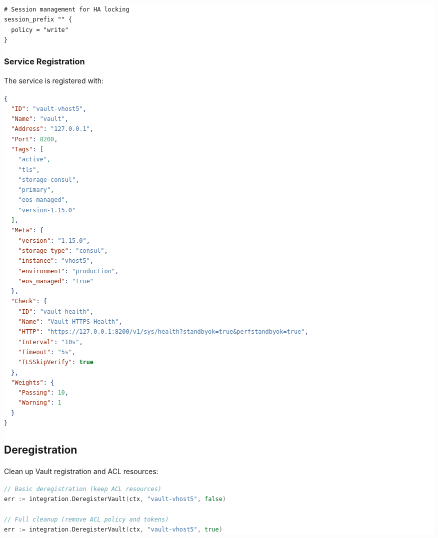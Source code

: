 ```hcl
# Session management for HA locking
session_prefix "" {
  policy = "write"
}
```

### Service Registration

The service is registered with:

```json
{
  "ID": "vault-vhost5",
  "Name": "vault",
  "Address": "127.0.0.1",
  "Port": 8200,
  "Tags": [
    "active",
    "tls",
    "storage-consul",
    "primary",
    "eos-managed",
    "version-1.15.0"
  ],
  "Meta": {
    "version": "1.15.0",
    "storage_type": "consul",
    "instance": "vhost5",
    "environment": "production",
    "eos_managed": "true"
  },
  "Check": {
    "ID": "vault-health",
    "Name": "Vault HTTPS Health",
    "HTTP": "https://127.0.0.1:8200/v1/sys/health?standbyok=true&perfstandbyok=true",
    "Interval": "10s",
    "Timeout": "5s",
    "TLSSkipVerify": true
  },
  "Weights": {
    "Passing": 10,
    "Warning": 1
  }
}
```

## Deregistration

Clean up Vault registration and ACL resources:

```go
// Basic deregistration (keep ACL resources)
err := integration.DeregisterVault(ctx, "vault-vhost5", false)

// Full cleanup (remove ACL policy and tokens)
err := integration.DeregisterVault(ctx, "vault-vhost5", true)
```
